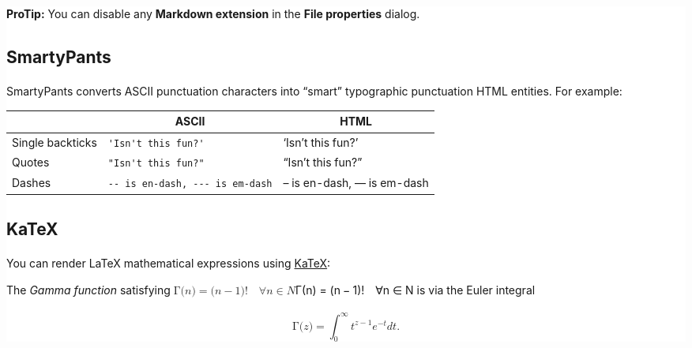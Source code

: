 <p><strong>ProTip:</strong> You can disable any <strong>Markdown extension</strong> in the <strong>File properties</strong> dialog.</p>
</blockquote>
<h2 id="smartypants">SmartyPants</h2>
<p>SmartyPants converts ASCII punctuation characters into “smart” typographic punctuation HTML entities. For example:</p>

<table>
<thead>
<tr>
<th></th>
<th>ASCII</th>
<th>HTML</th>
</tr>
</thead>
<tbody>
<tr>
<td>Single backticks</td>
<td><code>'Isn't this fun?'</code></td>
<td>‘Isn’t this fun?’</td>
</tr>
<tr>
<td>Quotes</td>
<td><code>"Isn't this fun?"</code></td>
<td>“Isn’t this fun?”</td>
</tr>
<tr>
<td>Dashes</td>
<td><code>-- is en-dash, --- is em-dash</code></td>
<td>– is en-dash, — is em-dash</td>
</tr>
</tbody>
</table><h2 id="katex">KaTeX</h2>
<p>You can render LaTeX mathematical expressions using <a href="https://khan.github.io/KaTeX/">KaTeX</a>:</p>
<p>The <em>Gamma function</em> satisfying <span class="katex--inline"><span class="katex"><span class="katex-mathml"><math xmlns="http://www.w3.org/1998/Math/MathML"><semantics><mrow><mi mathvariant="normal">Γ</mi><mo stretchy="false">(</mo><mi>n</mi><mo stretchy="false">)</mo><mo>=</mo><mo stretchy="false">(</mo><mi>n</mi><mo>−</mo><mn>1</mn><mo stretchy="false">)</mo><mo stretchy="false">!</mo><mspace width="1em"></mspace><mi mathvariant="normal">∀</mi><mi>n</mi><mo>∈</mo><mi mathvariant="double-struck">N</mi></mrow><annotation encoding="application/x-tex">\Gamma(n) = (n-1)!\quad\forall n\in\mathbb N</annotation></semantics></math></span><span class="katex-html" aria-hidden="true"><span class="base"><span class="strut" style="height: 1em; vertical-align: -0.25em;"></span><span class="mord">Γ</span><span class="mopen">(</span><span class="mord mathnormal">n</span><span class="mclose">)</span><span class="mspace" style="margin-right: 0.277778em;"></span><span class="mrel">=</span><span class="mspace" style="margin-right: 0.277778em;"></span></span><span class="base"><span class="strut" style="height: 1em; vertical-align: -0.25em;"></span><span class="mopen">(</span><span class="mord mathnormal">n</span><span class="mspace" style="margin-right: 0.222222em;"></span><span class="mbin">−</span><span class="mspace" style="margin-right: 0.222222em;"></span></span><span class="base"><span class="strut" style="height: 1em; vertical-align: -0.25em;"></span><span class="mord">1</span><span class="mclose">)!</span><span class="mspace" style="margin-right: 1em;"></span><span class="mord">∀</span><span class="mord mathnormal">n</span><span class="mspace" style="margin-right: 0.277778em;"></span><span class="mrel">∈</span><span class="mspace" style="margin-right: 0.277778em;"></span></span><span class="base"><span class="strut" style="height: 0.68889em; vertical-align: 0em;"></span><span class="mord mathbb">N</span></span></span></span></span> is via the Euler integral</p>
<p><span class="katex--display"><span class="katex-display"><span class="katex"><span class="katex-mathml"><math xmlns="http://www.w3.org/1998/Math/MathML" display="block"><semantics><mrow><mi mathvariant="normal">Γ</mi><mo stretchy="false">(</mo><mi>z</mi><mo stretchy="false">)</mo><mo>=</mo><msubsup><mo>∫</mo><mn>0</mn><mi mathvariant="normal">∞</mi></msubsup><msup><mi>t</mi><mrow><mi>z</mi><mo>−</mo><mn>1</mn></mrow></msup><msup><mi>e</mi><mrow><mo>−</mo><mi>t</mi></mrow></msup><mi>d</mi><mi>t</mi> <mi mathvariant="normal">.</mi></mrow><annotation encoding="application/x-tex">
\Gamma(z) = \int_0^\infty t^{z-1}e^{-t}dt\,.